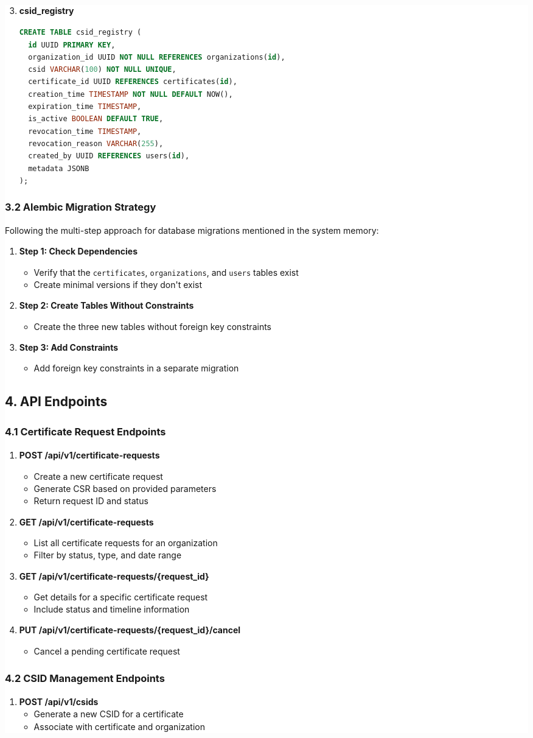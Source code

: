 3. **csid_registry**
   ```sql
   CREATE TABLE csid_registry (
     id UUID PRIMARY KEY,
     organization_id UUID NOT NULL REFERENCES organizations(id),
     csid VARCHAR(100) NOT NULL UNIQUE,
     certificate_id UUID REFERENCES certificates(id),
     creation_time TIMESTAMP NOT NULL DEFAULT NOW(),
     expiration_time TIMESTAMP,
     is_active BOOLEAN DEFAULT TRUE,
     revocation_time TIMESTAMP,
     revocation_reason VARCHAR(255),
     created_by UUID REFERENCES users(id),
     metadata JSONB
   );
   ```

### 3.2 Alembic Migration Strategy

Following the multi-step approach for database migrations mentioned in the system memory:

1. **Step 1: Check Dependencies**
   - Verify that the `certificates`, `organizations`, and `users` tables exist
   - Create minimal versions if they don't exist

2. **Step 2: Create Tables Without Constraints**
   - Create the three new tables without foreign key constraints

3. **Step 3: Add Constraints**
   - Add foreign key constraints in a separate migration

## 4. API Endpoints

### 4.1 Certificate Request Endpoints

1. **POST /api/v1/certificate-requests**
   - Create a new certificate request
   - Generate CSR based on provided parameters
   - Return request ID and status

2. **GET /api/v1/certificate-requests**
   - List all certificate requests for an organization
   - Filter by status, type, and date range

3. **GET /api/v1/certificate-requests/{request_id}**
   - Get details for a specific certificate request
   - Include status and timeline information

4. **PUT /api/v1/certificate-requests/{request_id}/cancel**
   - Cancel a pending certificate request

### 4.2 CSID Management Endpoints

1. **POST /api/v1/csids**
   - Generate a new CSID for a certificate
   - Associate with certificate and organization
